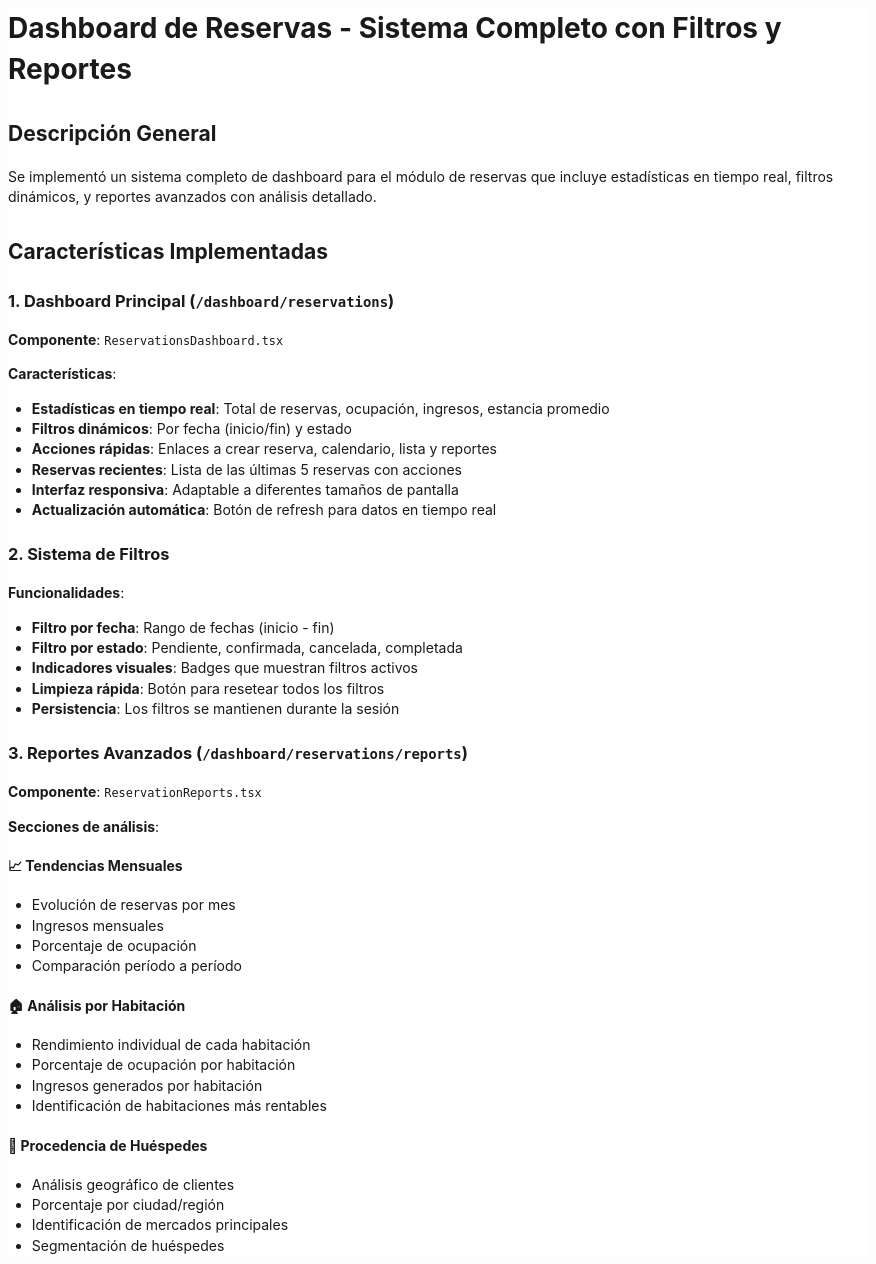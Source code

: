 # Dashboard de Reservas - Sistema Completo con Filtros y Reportes

## Descripción General

Se implementó un sistema completo de dashboard para el módulo de reservas que incluye estadísticas en tiempo real, filtros dinámicos, y reportes avanzados con análisis detallado.

## Características Implementadas

### 1. Dashboard Principal (`/dashboard/reservations`)

**Componente**: `ReservationsDashboard.tsx`

**Características**:
- **Estadísticas en tiempo real**: Total de reservas, ocupación, ingresos, estancia promedio
- **Filtros dinámicos**: Por fecha (inicio/fin) y estado
- **Acciones rápidas**: Enlaces a crear reserva, calendario, lista y reportes
- **Reservas recientes**: Lista de las últimas 5 reservas con acciones
- **Interfaz responsiva**: Adaptable a diferentes tamaños de pantalla
- **Actualización automática**: Botón de refresh para datos en tiempo real

### 2. Sistema de Filtros

**Funcionalidades**:
- **Filtro por fecha**: Rango de fechas (inicio - fin)
- **Filtro por estado**: Pendiente, confirmada, cancelada, completada
- **Indicadores visuales**: Badges que muestran filtros activos
- **Limpieza rápida**: Botón para resetear todos los filtros
- **Persistencia**: Los filtros se mantienen durante la sesión

### 3. Reportes Avanzados (`/dashboard/reservations/reports`)

**Componente**: `ReservationReports.tsx`

**Secciones de análisis**:

#### 📈 Tendencias Mensuales
- Evolución de reservas por mes
- Ingresos mensuales
- Porcentaje de ocupación
- Comparación período a período

#### 🏠 Análisis por Habitación
- Rendimiento individual de cada habitación
- Porcentaje de ocupación por habitación
- Ingresos generados por habitación
- Identificación de habitaciones más rentables

#### 👥 Procedencia de Huéspedes
- Análisis geográfico de clientes
- Porcentaje por ciudad/región
- Identificación de mercados principales
- Segmentación de huéspedes
